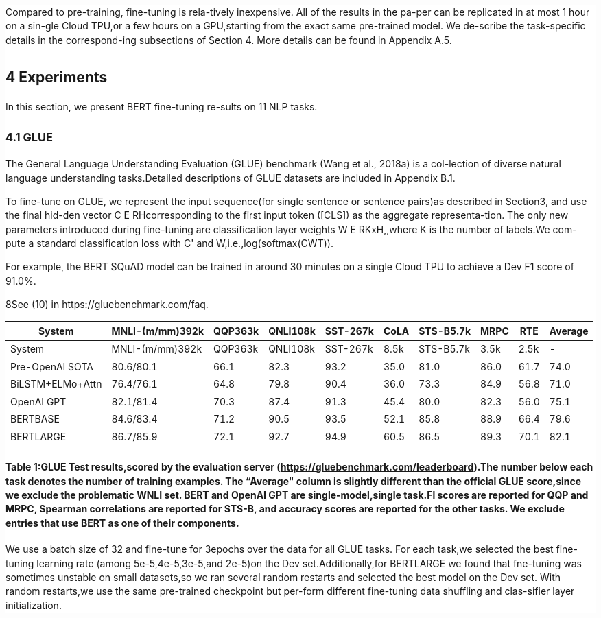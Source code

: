 Compared to pre-training, fine-tuning is rela-tively inexpensive. All of the results in the pa-per can be replicated in at most 1 hour on a sin-gle Cloud TPU,or a few hours on a GPU,starting from the exact same pre-trained model. We de-scribe the task-specific details in the correspond-ing subsections of Section 4. More details can be found in Appendix A.5.

## 4 Experiments

In this section, we present BERT fine-tuning re-sults on 11 NLP tasks.

### 4.1 GLUE

The General Language Understanding Evaluation (GLUE) benchmark (Wang et al., 2018a) is a col-lection of diverse natural language understanding tasks.Detailed descriptions of GLUE datasets are included in Appendix B.1.

To fine-tune on GLUE, we represent the input sequence(for single sentence or sentence pairs)as described in Section3, and use the final hid-den vector C E RHcorresponding to the first input token ([CLS]) as the aggregate representa-tion. The only new parameters introduced during fine-tuning are classification layer weights W E RKxH,,where K is the number of labels.We com-pute a standard classification loss with C' and W,i.e.,log(softmax(CWT)).

For example, the BERT SQuAD model can be trained in around 30 minutes on a single Cloud TPU to achieve a Dev F1 score of 91.0%.

8See (10) in https://gluebenchmark.com/faq.


| System | MNLI-(m/mm)392k | QQP363k | QNLI108k | SST-267k | CoLA | STS-B5.7k | MRPC | RTE | Average |
| -- | -- | -- | -- | -- | -- | -- | -- | -- | -- |
| System | MNLI-(m/mm)392k | QQP363k | QNLI108k | SST-267k | 8.5k | STS-B5.7k | 3.5k | 2.5k | - |
| Pre-OpenAI SOTA | 80.6/80.1 | 66.1 | 82.3 | 93.2 | 35.0 | 81.0 | 86.0 | 61.7 | 74.0 |
| BiLSTM+ELMo+Attn | 76.4/76.1 | 64.8 | 79.8 | 90.4 | 36.0 | 73.3 | 84.9 | 56.8 | 71.0 |
| OpenAI GPT | 82.1/81.4 | 70.3 | 87.4 | 91.3 | 45.4 | 80.0 | 82.3 | 56.0 | 75.1 |
| BERTBASE | 84.6/83.4 | 71.2 | 90.5 | 93.5 | 52.1 | 85.8 | 88.9 | 66.4 | 79.6 |
| BERTLARGE | 86.7/85.9 | 72.1 | 92.7 | 94.9 | 60.5 | 86.5 | 89.3 | 70.1 | 82.1 |


#### Table 1:GLUE Test results,scored by the evaluation server (https://gluebenchmark.com/leaderboard).The number below each task denotes the number of training examples. The “Average" column is slightly different than the official GLUE score,since we exclude the problematic WNLI set. BERT and OpenAI GPT are single-model,single task.Fl scores are reported for QQP and MRPC, Spearman correlations are reported for STS-B, and accuracy scores are reported for the other tasks. We exclude entries that use BERT as one of their components.

We use a batch size of 32 and fine-tune for 3epochs over the data for all GLUE tasks. For each task,we selected the best fine-tuning learning rate (among 5e-5,4e-5,3e-5,and 2e-5)on the Dev set.Additionally,for BERTLARGE we found that fne-tuning was sometimes unstable on small datasets,so we ran several random restarts and selected the best model on the Dev set. With random restarts,we use the same pre-trained checkpoint but per-form different fine-tuning data shuffling and clas-sifier layer initialization.

